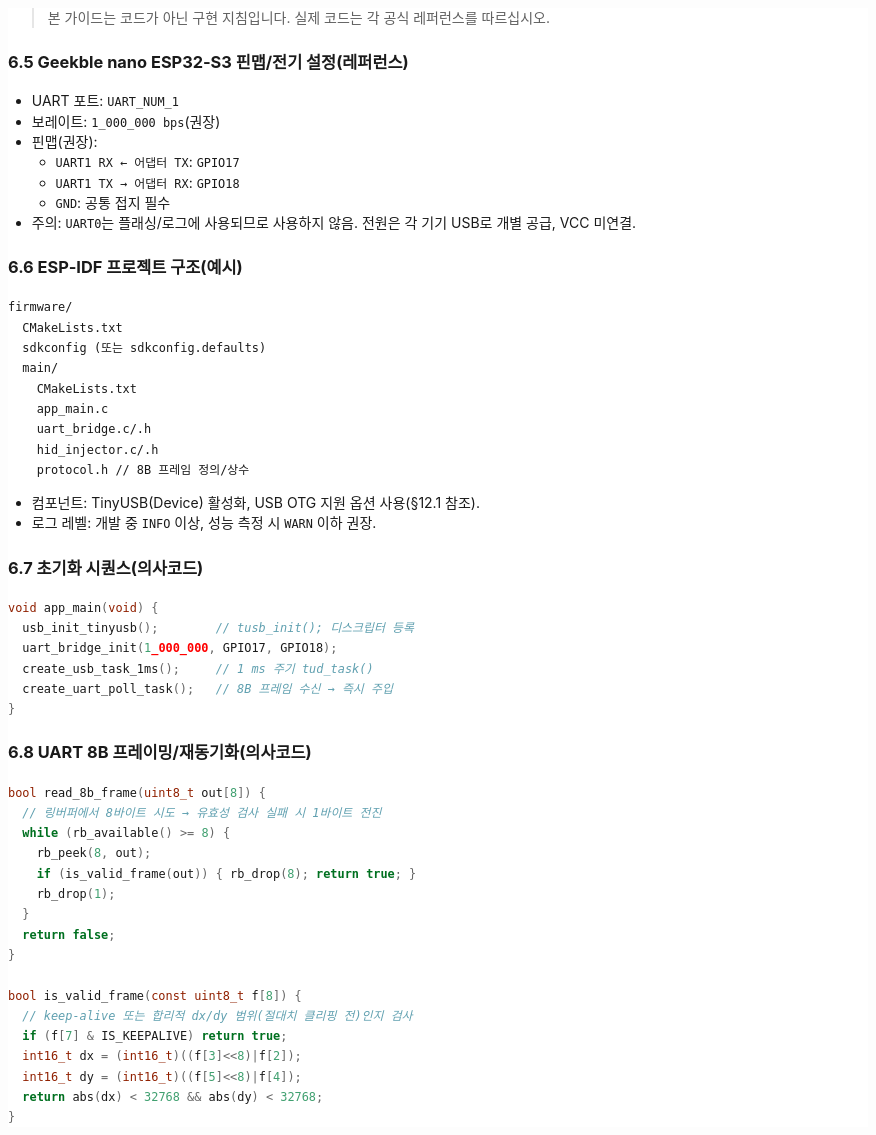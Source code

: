> 본 가이드는 코드가 아닌 구현 지침입니다. 실제 코드는 각 공식 레퍼런스를 따르십시오.

### 6.5 Geekble nano ESP32‑S3 핀맵/전기 설정(레퍼런스)

- UART 포트: `UART_NUM_1`
- 보레이트: `1_000_000 bps`(권장)
- 핀맵(권장):
  - `UART1 RX ← 어댑터 TX`: `GPIO17`
  - `UART1 TX → 어댑터 RX`: `GPIO18`
  - `GND`: 공통 접지 필수
- 주의: `UART0`는 플래싱/로그에 사용되므로 사용하지 않음. 전원은 각 기기 USB로 개별 공급, VCC 미연결.

### 6.6 ESP‑IDF 프로젝트 구조(예시)

```
firmware/
  CMakeLists.txt
  sdkconfig (또는 sdkconfig.defaults)
  main/
    CMakeLists.txt
    app_main.c
    uart_bridge.c/.h
    hid_injector.c/.h
    protocol.h // 8B 프레임 정의/상수
```

- 컴포넌트: TinyUSB(Device) 활성화, USB OTG 지원 옵션 사용(§12.1 참조).
- 로그 레벨: 개발 중 `INFO` 이상, 성능 측정 시 `WARN` 이하 권장.

### 6.7 초기화 시퀀스(의사코드)

```c
void app_main(void) {
  usb_init_tinyusb();        // tusb_init(); 디스크립터 등록
  uart_bridge_init(1_000_000, GPIO17, GPIO18);
  create_usb_task_1ms();     // 1 ms 주기 tud_task()
  create_uart_poll_task();   // 8B 프레임 수신 → 즉시 주입
}
```

### 6.8 UART 8B 프레이밍/재동기화(의사코드)

```c
bool read_8b_frame(uint8_t out[8]) {
  // 링버퍼에서 8바이트 시도 → 유효성 검사 실패 시 1바이트 전진
  while (rb_available() >= 8) {
    rb_peek(8, out);
    if (is_valid_frame(out)) { rb_drop(8); return true; }
    rb_drop(1);
  }
  return false;
}

bool is_valid_frame(const uint8_t f[8]) {
  // keep‑alive 또는 합리적 dx/dy 범위(절대치 클리핑 전)인지 검사
  if (f[7] & IS_KEEPALIVE) return true;
  int16_t dx = (int16_t)((f[3]<<8)|f[2]);
  int16_t dy = (int16_t)((f[5]<<8)|f[4]);
  return abs(dx) < 32768 && abs(dy) < 32768;
}
```
